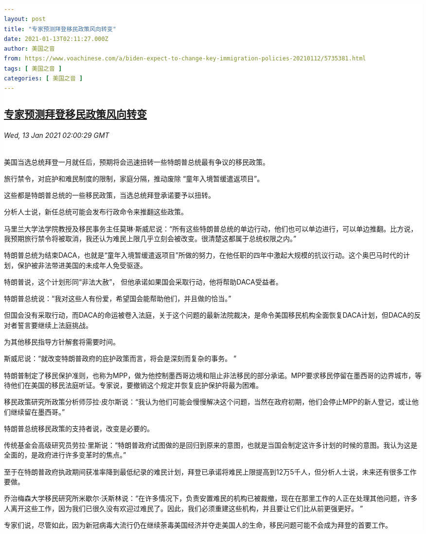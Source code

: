 ```yaml
---
layout: post
title: "专家预测拜登移民政策风向转变"
date: 2021-01-13T02:11:27.000Z
author: 美国之音
from: https://www.voachinese.com/a/biden-expect-to-change-key-immigration-policies-20210112/5735381.html
tags: [ 美国之音 ]
categories: [ 美国之音 ]
---
```


[专家预测拜登移民政策风向转变](https://www.voachinese.com/a/biden-expect-to-change-key-immigration-policies-20210112/5735381.html)
------

<div>
<div><i>Wed, 13 Jan 2021 02:00:29 GMT</i></div><img src="" width="100%"><div><small style="color: #999;"></small></div><p>美国当选总统拜登一月就任后，预期将会迅速扭转一些特朗普总统最有争议的移民政策。</p><p>旅行禁令，对庇护和难民制度的限制，家庭分隔，推动废除 “童年入境暂缓遣返项目”。</p><p>这些都是特朗普总统的一些移民政策，当选总统拜登承诺要予以扭转。</p><p>分析人士说，新任总统可能会发布行政命令来推翻这些政策。</p><p>马里兰大学法学院教授及移民事务主任莫琳·斯威尼说：“所有这些特朗普总统的单边行动，他们也可以单边进行，可以单边推翻。比方说，我预期旅行禁令将被取消，我还认为难民上限几乎立刻会被改变。很清楚这都属于总统权限之内。”</p><p>特朗普总统为结束DACA，也就是“童年入境暂缓遣返项目”所做的努力，在他任职的四年中激起大规模的抗议行动。这个奥巴马时代的计划，保护被非法带进美国的未成年人免受驱逐。</p><p>特朗普说，这个计划形同“非法大赦”， 但他承诺如果国会采取行动，他将帮助DACA受益者。</p><p>特朗普总统说：“我对这些人有份爱，希望国会能帮助他们，并且做的恰当。”</p><p>但国会没有采取行动，而DACA的命运被卷入法庭，关于这个问题的最新法院裁决，是命令美国移民机构全面恢复DACA计划，但DACA的反对者誓言要继续上法庭挑战。</p><p>为其他移民指导方针解套将需要时间。</p><p>斯威尼说：“就改变特朗普政府的庇护政策而言，将会是深刻而复杂的事务。 ”</p><p>特朗普制定了移民保护准则，也称为MPP，做为他控制墨西哥边境和阻止非法移民的部分承诺。MPP要求移民停留在墨西哥的边界城市，等待他们在美国的移民法庭听证。专家说，要撤销这个规定并恢复庇护保护将最为困难。</p><p>移民政策研究所政策分析师莎拉·皮尔斯说：“我认为他们可能会慢慢解决这个问题，当然在政府初期，他们会停止MPP的新人登记，或让他们继续留在墨西哥。”</p><p>特朗普总统移民政策的支持者说，改变是必要的。</p><p>传统基金会高级研究员劳拉·里斯说：“特朗普政府试图做的是回归到原来的意图，也就是当国会制定这许多计划的时候的意图。我认为这是全面的，是政府进行许多变革时的焦点。”</p><p>至于在特朗普政府执政期间获准率降到最低纪录的难民计划，拜登已承诺将难民上限提高到12万5千人，但分析人士说，未来还有很多工作要做。</p><p>乔治梅森大学移民研究所米歇尔·沃斯林说：“在许多情况下，负责安置难民的机构已被裁撤，现在在那里工作的人正在处理其他问题，许多人离开这些工作，因为我们已很久没有欢迎过难民了。因此，我们必须重建这些机构，并且要让它们比从前更强更好。 ”</p><p>专家们说，尽管如此，因为新冠病毒大流行仍在继续荼毒美国经济并夺走美国人的生命，移民问题可能不会成为拜登的首要工作。</p>
</div>
